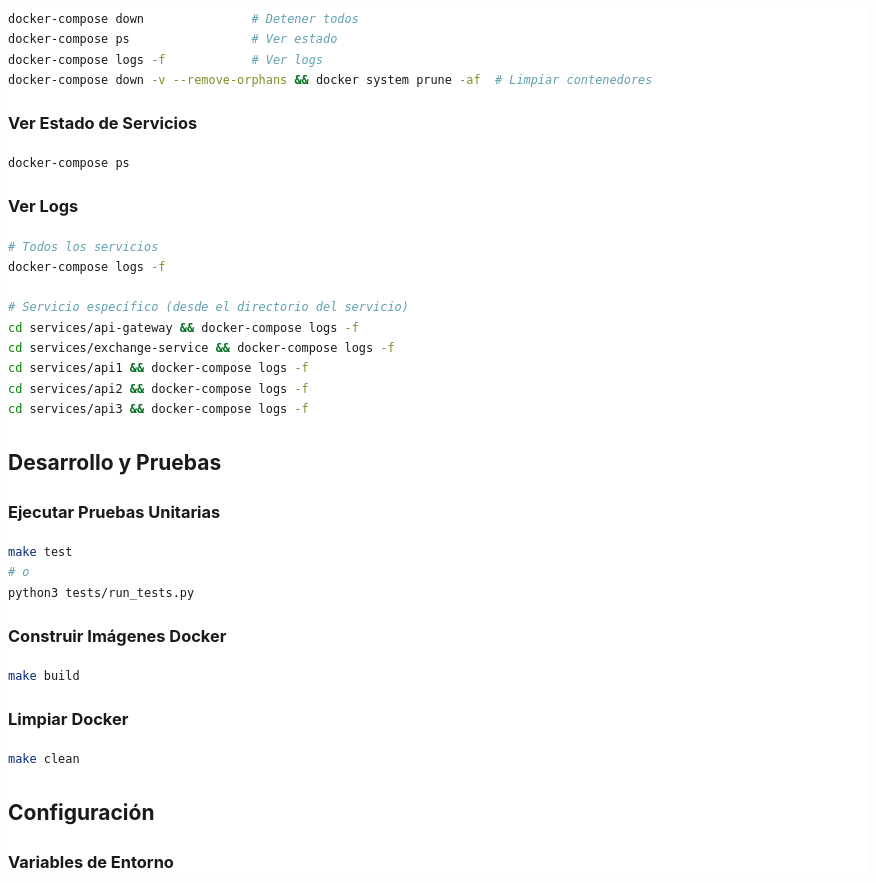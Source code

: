 ```bash
docker-compose down               # Detener todos
docker-compose ps                 # Ver estado
docker-compose logs -f            # Ver logs
docker-compose down -v --remove-orphans && docker system prune -af  # Limpiar contenedores
```

### Ver Estado de Servicios

```bash
docker-compose ps
```

### Ver Logs

```bash
# Todos los servicios
docker-compose logs -f

# Servicio específico (desde el directorio del servicio)
cd services/api-gateway && docker-compose logs -f
cd services/exchange-service && docker-compose logs -f
cd services/api1 && docker-compose logs -f
cd services/api2 && docker-compose logs -f
cd services/api3 && docker-compose logs -f
```

## Desarrollo y Pruebas

### Ejecutar Pruebas Unitarias

```bash
make test
# o
python3 tests/run_tests.py
```

### Construir Imágenes Docker

```bash
make build
```

### Limpiar Docker

```bash
make clean
```

## Configuración

### Variables de Entorno
